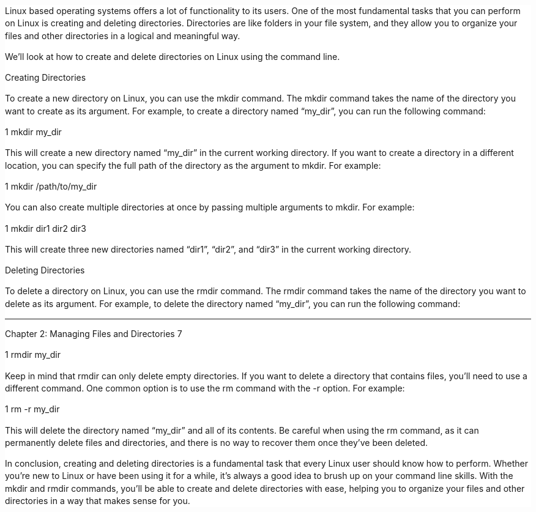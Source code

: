 Linux based operating systems offers a lot of functionality to its users. One of the most fundamental
tasks that you can perform on Linux is creating and deleting directories. Directories are like folders
in your file system, and they allow you to organize your files and other directories in a logical and
meaningful way.

We’ll look at how to create and delete directories on Linux using the command line.

Creating Directories

To create a new directory on Linux, you can use the mkdir command. The mkdir command takes the
name of the directory you want to create as its argument. For example, to create a directory named
“my_dir”, you can run the following command:

1 mkdir my_dir

This will create a new directory named “my_dir” in the current working directory. If you want
to create a directory in a different location, you can specify the full path of the directory as the
argument to mkdir. For example:

1 mkdir /path/to/my_dir

You can also create multiple directories at once by passing multiple arguments to mkdir. For example:

1 mkdir dir1 dir2 dir3

This will create three new directories named “dir1”, “dir2”, and “dir3” in the current working
directory.

Deleting Directories

To delete a directory on Linux, you can use the rmdir command. The rmdir command takes the
name of the directory you want to delete as its argument. For example, to delete the directory named
“my_dir”, you can run the following command:


-----

Chapter 2: Managing Files and Directories 7

1 rmdir my_dir

Keep in mind that rmdir can only delete empty directories. If you want to delete a directory that
contains files, you’ll need to use a different command. One common option is to use the rm command
with the -r option. For example:

1 rm -r my_dir

This will delete the directory named “my_dir” and all of its contents. Be careful when using the rm
command, as it can permanently delete files and directories, and there is no way to recover them
once they’ve been deleted.

In conclusion, creating and deleting directories is a fundamental task that every Linux user should
know how to perform. Whether you’re new to Linux or have been using it for a while, it’s always a
good idea to brush up on your command line skills. With the mkdir and rmdir commands, you’ll be
able to create and delete directories with ease, helping you to organize your files and other directories
in a way that makes sense for you.

